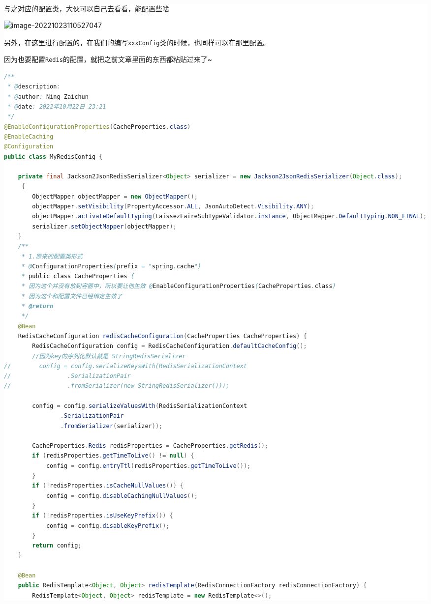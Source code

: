 与之对应的配置类，大伙可以自己去看看，能配置些啥

![image-20221023110527047](C:\Users\ASUS\Desktop\nzc_blog\img\image-20221023110527047.png)

另外，在这里进行配置的，在我们的编写`xxxConfig`类的时候，也同样可以在那里配置。

因为也要配置`Redis`的配置，就把之前文章里面的东西都粘贴过来了~

```java
/**
 * @description:
 * @author: Ning Zaichun
 * @date: 2022年10月22日 23:21
 */
@EnableConfigurationProperties(CacheProperties.class)
@EnableCaching
@Configuration
public class MyRedisConfig {

    private final Jackson2JsonRedisSerializer<Object> serializer = new Jackson2JsonRedisSerializer(Object.class);
     {
        ObjectMapper objectMapper = new ObjectMapper();
        objectMapper.setVisibility(PropertyAccessor.ALL, JsonAutoDetect.Visibility.ANY);
        objectMapper.activateDefaultTyping(LaissezFaireSubTypeValidator.instance, ObjectMapper.DefaultTyping.NON_FINAL);
        serializer.setObjectMapper(objectMapper);
    }
    /**
     * 1.原来的配置类形式
     * @ConfigurationProperties(prefix = "spring.cache")
     * public class CacheProperties {
     * 因为这个并没有放到容器中，所以要让他生效 @EnableConfigurationProperties(CacheProperties.class)
     * 因为这个和配置文件已经绑定生效了
     * @return
     */
    @Bean
    RedisCacheConfiguration redisCacheConfiguration(CacheProperties CacheProperties) {
        RedisCacheConfiguration config = RedisCacheConfiguration.defaultCacheConfig();
        //因为key的序列化默认就是 StringRedisSerializer
//        config = config.serializeKeysWith(RedisSerializationContext
//                .SerializationPair
//                .fromSerializer(new StringRedisSerializer()));

        config = config.serializeValuesWith(RedisSerializationContext
                .SerializationPair
                .fromSerializer(serializer));

        CacheProperties.Redis redisProperties = CacheProperties.getRedis();
        if (redisProperties.getTimeToLive() != null) {
            config = config.entryTtl(redisProperties.getTimeToLive());
        }
        if (!redisProperties.isCacheNullValues()) {
            config = config.disableCachingNullValues();
        }
        if (!redisProperties.isUseKeyPrefix()) {
            config = config.disableKeyPrefix();
        }
        return config;
    }

    @Bean
    public RedisTemplate<Object, Object> redisTemplate(RedisConnectionFactory redisConnectionFactory) {
        RedisTemplate<Object, Object> redisTemplate = new RedisTemplate<>();
```